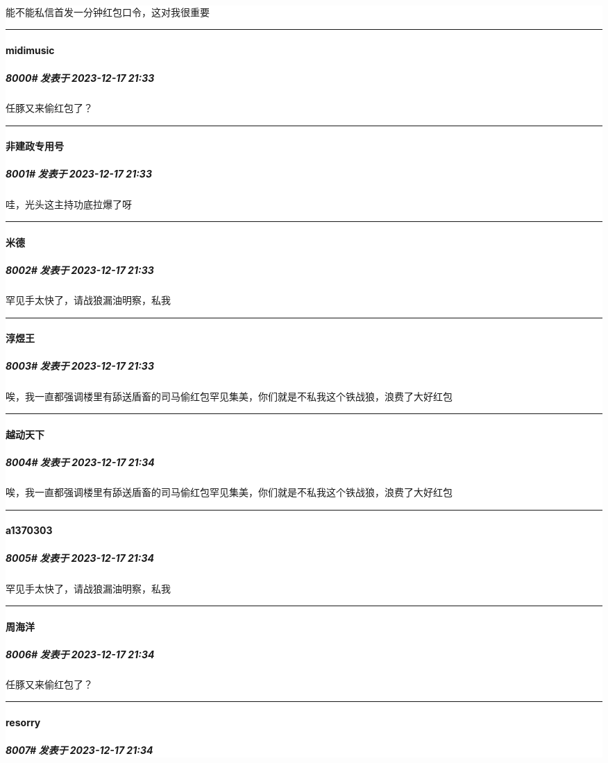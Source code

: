 能不能私信首发一分钟红包口令，这对我很重要

*****

####  midimusic  
##### 8000#       发表于 2023-12-17 21:33

任豚又来偷红包了？

*****

####  非建政专用号  
##### 8001#       发表于 2023-12-17 21:33

哇，光头这主持功底拉爆了呀

*****

####  米德  
##### 8002#       发表于 2023-12-17 21:33

罕见手太快了，请战狼漏油明察，私我

*****

####  淳煜王  
##### 8003#       发表于 2023-12-17 21:33

唉，我一直都强调楼里有舔送盾畜的司马偷红包罕见集美，你们就是不私我这个铁战狼，浪费了大好红包

*****

####  越动天下  
##### 8004#       发表于 2023-12-17 21:34

唉，我一直都强调楼里有舔送盾畜的司马偷红包罕见集美，你们就是不私我这个铁战狼，浪费了大好红包

*****

####  a1370303  
##### 8005#       发表于 2023-12-17 21:34

罕见手太快了，请战狼漏油明察，私我

*****

####  周海洋  
##### 8006#       发表于 2023-12-17 21:34

任豚又来偷红包了？

*****

####  resorry  
##### 8007#       发表于 2023-12-17 21:34

